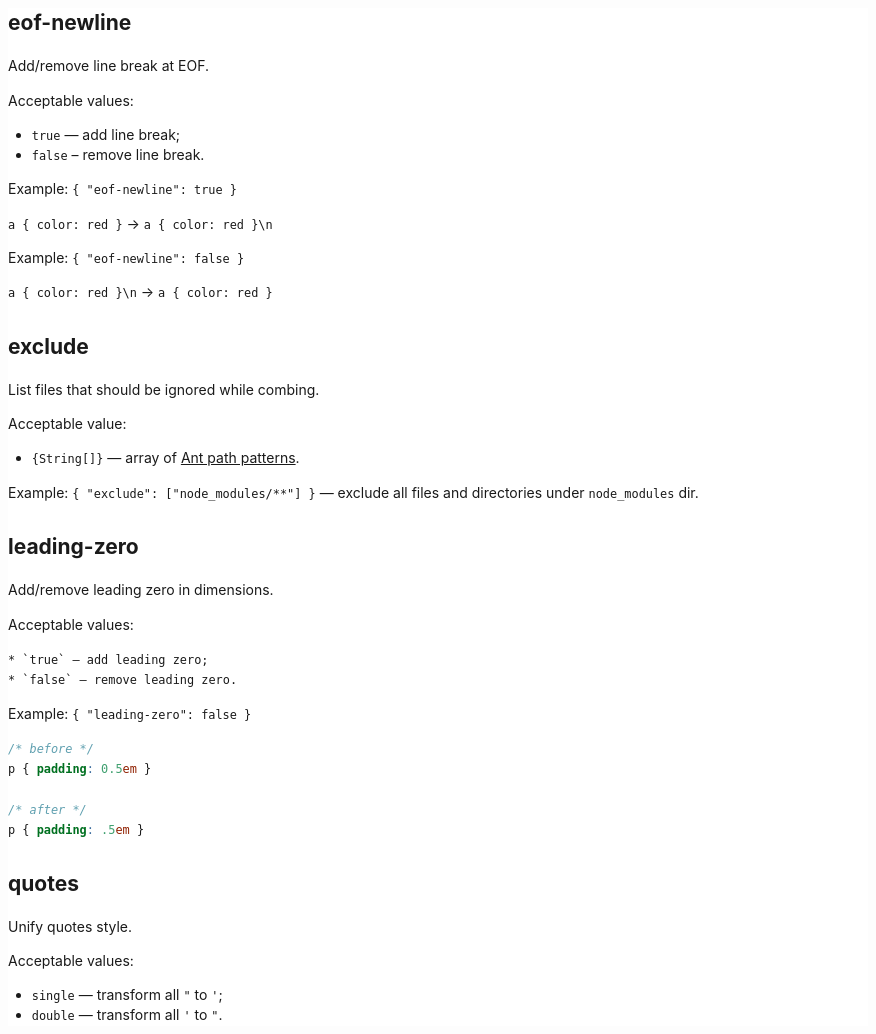 ## eof-newline

Add/remove line break at EOF.

Acceptable values:

* `true` — add line break;
* `false` – remove line break.

Example: `{ "eof-newline": true }`

`a { color: red }` &rarr; `a { color: red }\n`

Example: `{ "eof-newline": false }`

`a { color: red }\n` &rarr; `a { color: red }`

## exclude

List files that should be ignored while combing.

Acceptable value:

* `{String[]}` — array of
  [Ant path patterns](http://ant.apache.org/manual/dirtasks.html#patterns).

Example: `{ "exclude": ["node_modules/**"] }` — exclude all files and
directories under `node_modules` dir.

## leading-zero

Add/remove leading zero in dimensions.

Acceptable values:

    * `true` — add leading zero;
    * `false` — remove leading zero.

Example: `{ "leading-zero": false }`

```css
/* before */
p { padding: 0.5em }

/* after */
p { padding: .5em }
```

## quotes

Unify quotes style.

Acceptable values:

* `single` — transform all `"` to `'`;
* `double` — transform all `'` to `"`.
